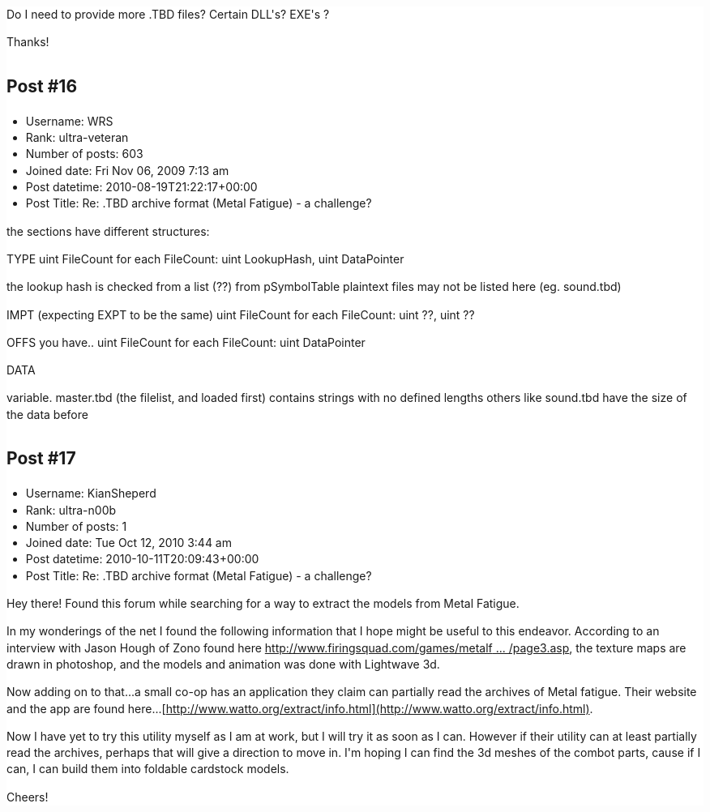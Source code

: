 Do I need to provide more .TBD files? Certain DLL's? EXE's ?

Thanks!
## Post #16
- Username: WRS
- Rank: ultra-veteran
- Number of posts: 603
- Joined date: Fri Nov 06, 2009 7:13 am
- Post datetime: 2010-08-19T21:22:17+00:00
- Post Title: Re: .TBD archive format (Metal Fatigue) - a challenge?

the sections have different structures:

TYPE
uint FileCount
for each FileCount: uint LookupHash, uint DataPointer


the lookup hash is checked from a list (??) from pSymbolTable
plaintext files may not be listed here (eg. sound.tbd)

IMPT (expecting EXPT  to be the same)
uint FileCount
for each FileCount: uint ??, uint ??

OFFS  you have..
uint FileCount
for each FileCount: uint DataPointer

DATA

variable.
master.tbd (the filelist, and loaded first) contains strings with no defined lengths
others like sound.tbd have the size of the data before
## Post #17
- Username: KianSheperd
- Rank: ultra-n00b
- Number of posts: 1
- Joined date: Tue Oct 12, 2010 3:44 am
- Post datetime: 2010-10-11T20:09:43+00:00
- Post Title: Re: .TBD archive format (Metal Fatigue) - a challenge?

Hey there!  Found this forum while searching for a way to extract the models from Metal Fatigue.  

In my wonderings of the net I found the following information that I hope might be useful to this endeavor.   According to an interview with Jason Hough of Zono found here [http://www.firingsquad.com/games/metalf ... /page3.asp](http://www.firingsquad.com/games/metalfatigueshots/page3.asp), the texture maps are drawn in photoshop, and the models and animation was done with Lightwave 3d.

Now adding on to that...a small co-op has an application they claim can partially read the archives of Metal fatigue.  Their website and the app are found here...[http://www.watto.org/extract/info.html](http://www.watto.org/extract/info.html).

Now I have yet to try this utility myself as I am at work, but I will try it as soon as I can.  However if their utility can at least partially read the archives, perhaps that will give a direction to move in.  I'm hoping I can find the 3d meshes of the combot parts, cause if I can, I can build them into foldable cardstock models.

Cheers!
